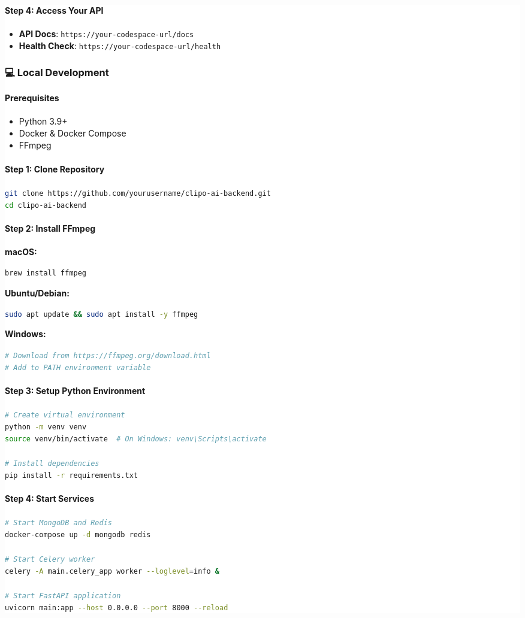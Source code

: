 #### Step 4: Access Your API
- **API Docs**: `https://your-codespace-url/docs`
- **Health Check**: `https://your-codespace-url/health`

### 💻 Local Development

#### Prerequisites
- Python 3.9+
- Docker & Docker Compose
- FFmpeg

#### Step 1: Clone Repository
```bash
git clone https://github.com/yourusername/clipo-ai-backend.git
cd clipo-ai-backend
```

#### Step 2: Install FFmpeg

**macOS:**
```bash
brew install ffmpeg
```

**Ubuntu/Debian:**
```bash
sudo apt update && sudo apt install -y ffmpeg
```

**Windows:**
```bash
# Download from https://ffmpeg.org/download.html
# Add to PATH environment variable
```

#### Step 3: Setup Python Environment
```bash
# Create virtual environment
python -m venv venv
source venv/bin/activate  # On Windows: venv\Scripts\activate

# Install dependencies
pip install -r requirements.txt
```

#### Step 4: Start Services
```bash
# Start MongoDB and Redis
docker-compose up -d mongodb redis

# Start Celery worker
celery -A main.celery_app worker --loglevel=info &

# Start FastAPI application
uvicorn main:app --host 0.0.0.0 --port 8000 --reload
```
